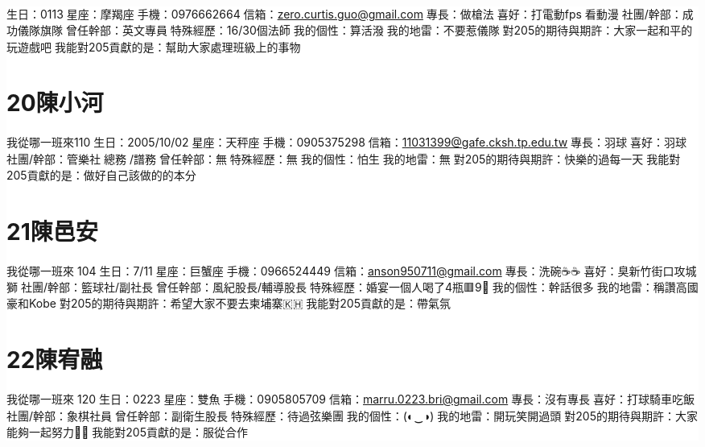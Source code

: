 生日：0113
星座：摩羯座
手機：0976662664
信箱：zero.curtis.guo@gmail.com
專長：做槍法
喜好：打電動fps 看動漫
社團/幹部：成功儀隊旗隊
曾任幹部：英文專員
特殊經歷：16/30個法師
我的個性：算活潑
我的地雷：不要惹儀隊
對205的期待與期許：大家一起和平的玩遊戲吧
我能對205貢獻的是：幫助大家處理班級上的事物
# 20陳小河
我從哪一班來110
生日：2005/10/02
星座：天秤座
手機：0905375298
信箱：11031399@gafe.cksh.tp.edu.tw
專長：羽球
喜好：羽球
社團/幹部：管樂社 總務 /譜務
曾任幹部：無
特殊經歷：無
我的個性：怕生
我的地雷：無
對205的期待與期許：快樂的過每一天
我能對205貢獻的是：做好自己該做的的本分
# 21陳邑安
我從哪一班來 104
生日：7/11
星座：巨蟹座
手機：0966524449
信箱：anson950711@gmail.com
專長：洗碗☕️☕️
喜好：臭新竹街口攻城獅
社團/幹部：籃球社/副社長
曾任幹部：風紀股長/輔導股長
特殊經歷：婚宴一個人喝了4瓶🟥9⃣️
我的個性：幹話很多
我的地雷：稱讚高國豪和Kobe
對205的期待與期許：希望大家不要去柬埔寨🇰🇭
我能對205貢獻的是：帶氣氛
# 22陳宥融
我從哪一班來 120
生日：0223
星座：雙魚
手機：0905805709
信箱：marru.0223.bri@gmail.com
專長：沒有專長
喜好：打球騎車吃飯
社團/幹部：象棋社員
曾任幹部：副衛生股長
特殊經歷：待過弦樂團
我的個性：(◐‿◑)﻿
我的地雷：開玩笑開過頭
對205的期待與期許：大家能夠一起努力💪🏻
我能對205貢獻的是：服從合作